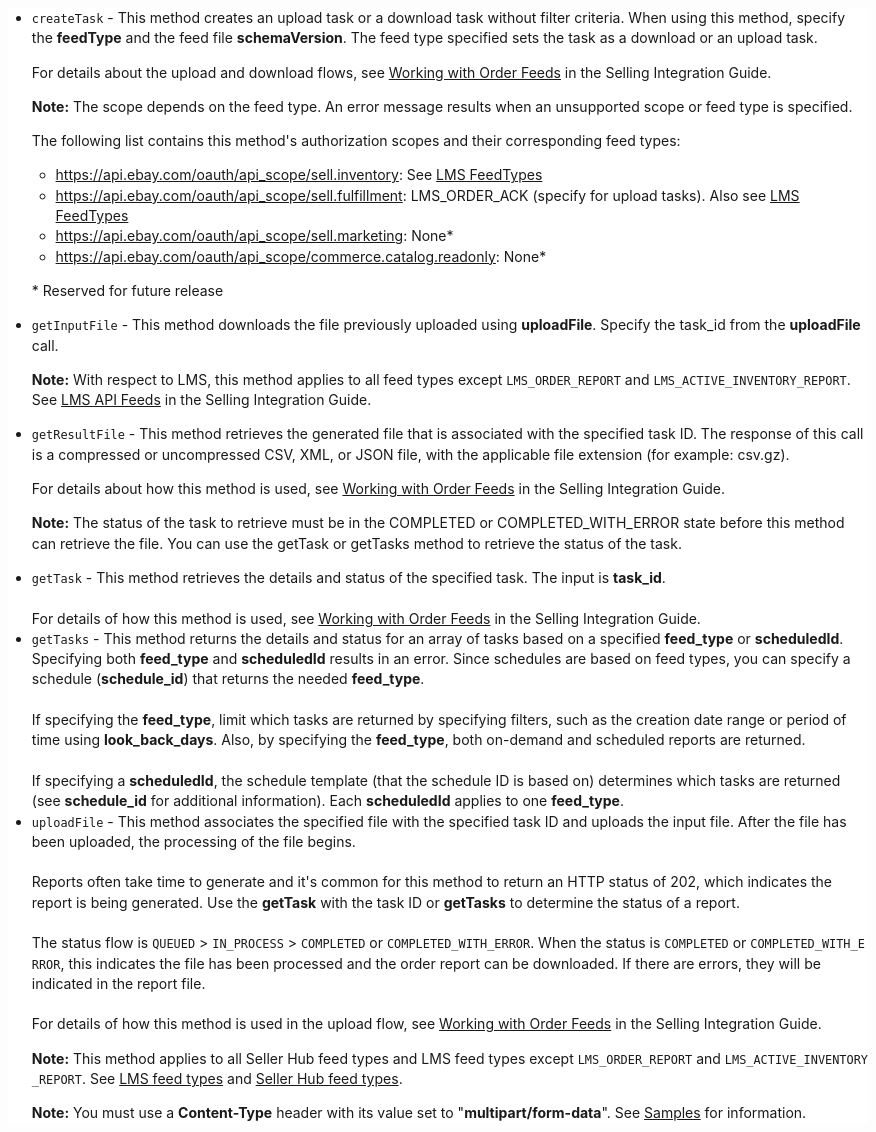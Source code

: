 * `createTask` - This method creates an upload task or a download task without filter criteria. When using this method, specify the <b> feedType</b> and the feed file <b> schemaVersion</b>. The feed type specified sets the task as a download or an upload task.  <p>For details about the upload and download flows, see <a href="/api-docs/sell/static/orders/generating-and-retrieving-order-reports.html">Working with Order Feeds</a> in the Selling Integration Guide.</p><p> <span class="tablenote"><strong>Note:</strong> The scope depends on the feed type. An error message results when an unsupported scope or feed type is specified.</span></p><p>The following list contains this method's authorization scopes and their corresponding feed types:</p><ul><li>https://api.ebay.com/oauth/api_scope/sell.inventory: See <a href="/api-docs/sell/static/feed/lms-feeds-quick-reference.html#Availabl" target="_blank">LMS FeedTypes</a></li><li>https://api.ebay.com/oauth/api_scope/sell.fulfillment: LMS_ORDER_ACK (specify for upload tasks). Also see <a href="/api-docs/sell/static/feed/lms-feeds-quick-reference.html#Availabl" target="_blank">LMS FeedTypes</a></li><li>https://api.ebay.com/oauth/api_scope/sell.marketing: None*</li><li>https://api.ebay.com/oauth/api_scope/commerce.catalog.readonly: None*</li></ul><p>* Reserved for future release</p>
* `getInputFile` - This method downloads the file previously uploaded using <strong>uploadFile</strong>. Specify the task_id from the <strong>uploadFile</strong> call. <p><span class="tablenote"><strong>Note:</strong> With respect to LMS, this method applies to all feed types except <code>LMS_ORDER_REPORT</code> and <code>LMS_ACTIVE_INVENTORY_REPORT</code>. See <a href="/api-docs/sell/static/feed/lms-feeds.html">LMS API Feeds</a> in the Selling Integration Guide.</span></p>
* `getResultFile` - This method retrieves the generated file that is associated with the specified task ID. The response of this call is a compressed or uncompressed CSV, XML, or JSON file, with the applicable file extension (for example: csv.gz). <p>For details about how this method is used, see <a href="/api-docs/sell/static/orders/generating-and-retrieving-order-reports.html">Working with Order Feeds</a> in the Selling Integration Guide. </p><p><span class="tablenote"><strong>Note:</strong> The status of the task to retrieve must be in the COMPLETED or COMPLETED_WITH_ERROR state before this method can retrieve the file. You can use the getTask or getTasks method to retrieve the status of the task.</span></p>
* `getTask` - This method retrieves the details and status of the specified task. The input is <strong>task_id</strong>. <br /><br />For details of how this method is used, see <a href="/api-docs/sell/static/orders/generating-and-retrieving-order-reports.html">Working with Order Feeds</a> in the Selling Integration Guide. 
* `getTasks` - This method returns the details and status for an array of tasks based on a specified <strong>feed_type</strong> or <strong>scheduledId</strong>. Specifying both <strong>feed_type</strong> and <strong>scheduledId</strong> results in an error. Since schedules are based on feed types, you can specify a schedule (<strong>schedule_id</strong>) that returns the needed <strong>feed_type</strong>.<br /><br />If specifying the <strong>feed_type</strong>, limit which tasks are returned by specifying filters, such as the creation date range or period of time using <strong>look_back_days</strong>. Also, by specifying the <strong>feed_type</strong>, both on-demand and scheduled reports are returned.<br /><br />If specifying a <strong>scheduledId</strong>, the schedule template (that the schedule ID is based on) determines which tasks are returned (see <strong>schedule_id</strong> for additional information). Each <strong>scheduledId</strong> applies to one <strong>feed_type</strong>. 
* `uploadFile` - This method associates the specified file with the specified task ID and uploads the input file. After the file has been uploaded, the processing of the file begins. <br /><br />Reports often take time to generate and it's common for this method to return an HTTP status of 202, which indicates the report is being generated. Use the <b> getTask</b> with the task ID or <b> getTasks</b> to determine the status of a report. <br /><br />The status flow is <code>QUEUED</code> &gt; <code>IN_PROCESS</code> &gt; <code>COMPLETED</code> or <code>COMPLETED_WITH_ERROR</code>. When the status is <code>COMPLETED</code> or <code>COMPLETED_WITH_ERROR</code>, this indicates the file has been processed and the order report can be downloaded. If there are errors, they will be indicated in the report file. <br /><br />For details of how this method is used in the upload flow, see <a href="/api-docs/sell/static/orders/generating-and-retrieving-order-reports.html">Working with Order Feeds</a> in the Selling Integration Guide. <p><span class="tablenote"><strong>Note:</strong> This method applies to all Seller Hub feed types and LMS feed types except <code>LMS_ORDER_REPORT</code> and <code>LMS_ACTIVE_INVENTORY_REPORT</code>. See <a href="/api-docs/sell/static/feed/lms-feeds-quick-reference.html#Availabl" target="_blank">LMS feed types</a> and <a href="/api-docs/sell/static/feed/fx-feeds-quick-reference.html#availabl" target="_blank">Seller Hub feed types</a>.</span></p><p> <span class="tablenote"><b>Note:</b> You must use a <strong>Content-Type</strong> header with its value set to "<strong>multipart/form-data</strong>". See <a href="/api-docs/sell/feed/resources/task/methods/uploadFile#h2-samples">Samples</a> for information.</span></p>
